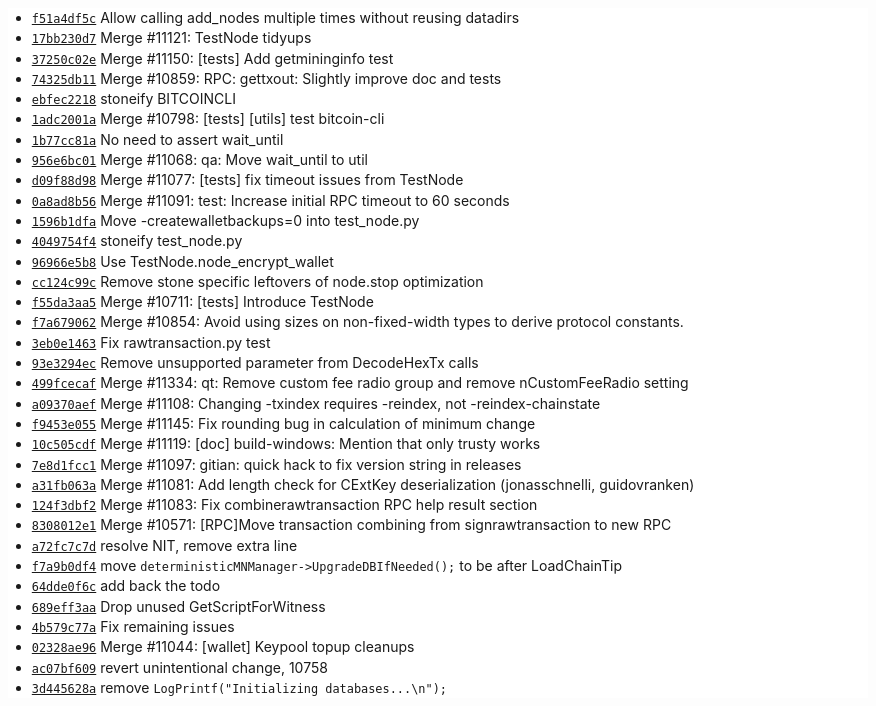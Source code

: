 - [`f51a4df5c`](https://github.com/stone-project/stone/commit/f51a4df5c) Allow calling add_nodes multiple times without reusing datadirs
- [`17bb230d7`](https://github.com/stone-project/stone/commit/17bb230d7) Merge #11121: TestNode tidyups
- [`37250c02e`](https://github.com/stone-project/stone/commit/37250c02e) Merge #11150: [tests] Add getmininginfo test
- [`74325db11`](https://github.com/stone-project/stone/commit/74325db11) Merge #10859: RPC: gettxout: Slightly improve doc and tests
- [`ebfec2218`](https://github.com/stone-project/stone/commit/ebfec2218) stoneify BITCOINCLI
- [`1adc2001a`](https://github.com/stone-project/stone/commit/1adc2001a) Merge #10798: [tests] [utils] test bitcoin-cli
- [`1b77cc81a`](https://github.com/stone-project/stone/commit/1b77cc81a) No need to assert wait_until
- [`956e6bc01`](https://github.com/stone-project/stone/commit/956e6bc01) Merge #11068: qa: Move wait_until to util
- [`d09f88d98`](https://github.com/stone-project/stone/commit/d09f88d98) Merge #11077: [tests] fix timeout issues from TestNode
- [`0a8ad8b56`](https://github.com/stone-project/stone/commit/0a8ad8b56) Merge #11091: test: Increase initial RPC timeout to 60 seconds
- [`1596b1dfa`](https://github.com/stone-project/stone/commit/1596b1dfa) Move -createwalletbackups=0 into test_node.py
- [`4049754f4`](https://github.com/stone-project/stone/commit/4049754f4) stoneify test_node.py
- [`96966e5b8`](https://github.com/stone-project/stone/commit/96966e5b8) Use TestNode.node_encrypt_wallet
- [`cc124c99c`](https://github.com/stone-project/stone/commit/cc124c99c) Remove stone specific leftovers of node.stop optimization
- [`f55da3aa5`](https://github.com/stone-project/stone/commit/f55da3aa5) Merge #10711: [tests] Introduce TestNode
- [`f7a679062`](https://github.com/stone-project/stone/commit/f7a679062) Merge #10854: Avoid using sizes on non-fixed-width types to derive protocol constants.
- [`3eb0e1463`](https://github.com/stone-project/stone/commit/3eb0e1463) Fix rawtransaction.py test
- [`93e3294ec`](https://github.com/stone-project/stone/commit/93e3294ec) Remove unsupported parameter from DecodeHexTx calls
- [`499fcecaf`](https://github.com/stone-project/stone/commit/499fcecaf) Merge #11334: qt: Remove custom fee radio group and remove nCustomFeeRadio setting
- [`a09370aef`](https://github.com/stone-project/stone/commit/a09370aef) Merge #11108: Changing -txindex requires -reindex, not -reindex-chainstate
- [`f9453e055`](https://github.com/stone-project/stone/commit/f9453e055) Merge #11145: Fix rounding bug in calculation of minimum change
- [`10c505cdf`](https://github.com/stone-project/stone/commit/10c505cdf) Merge #11119: [doc] build-windows: Mention that only trusty works
- [`7e8d1fcc1`](https://github.com/stone-project/stone/commit/7e8d1fcc1) Merge #11097: gitian: quick hack to fix version string in releases
- [`a31fb063a`](https://github.com/stone-project/stone/commit/a31fb063a) Merge #11081: Add length check for CExtKey deserialization (jonasschnelli, guidovranken)
- [`124f3dbf2`](https://github.com/stone-project/stone/commit/124f3dbf2) Merge #11083: Fix combinerawtransaction RPC help result section
- [`8308012e1`](https://github.com/stone-project/stone/commit/8308012e1) Merge #10571: [RPC]Move transaction combining from signrawtransaction to new RPC
- [`a72fc7c7d`](https://github.com/stone-project/stone/commit/a72fc7c7d) resolve NIT, remove extra line
- [`f7a9b0df4`](https://github.com/stone-project/stone/commit/f7a9b0df4) move `deterministicMNManager->UpgradeDBIfNeeded();` to be after LoadChainTip
- [`64dde0f6c`](https://github.com/stone-project/stone/commit/64dde0f6c) add back the todo
- [`689eff3aa`](https://github.com/stone-project/stone/commit/689eff3aa) Drop unused GetScriptForWitness
- [`4b579c77a`](https://github.com/stone-project/stone/commit/4b579c77a) Fix remaining issues
- [`02328ae96`](https://github.com/stone-project/stone/commit/02328ae96) Merge #11044: [wallet] Keypool topup cleanups
- [`ac07bf609`](https://github.com/stone-project/stone/commit/ac07bf609) revert unintentional change, 10758
- [`3d445628a`](https://github.com/stone-project/stone/commit/3d445628a) remove     `LogPrintf("Initializing databases...\n");`